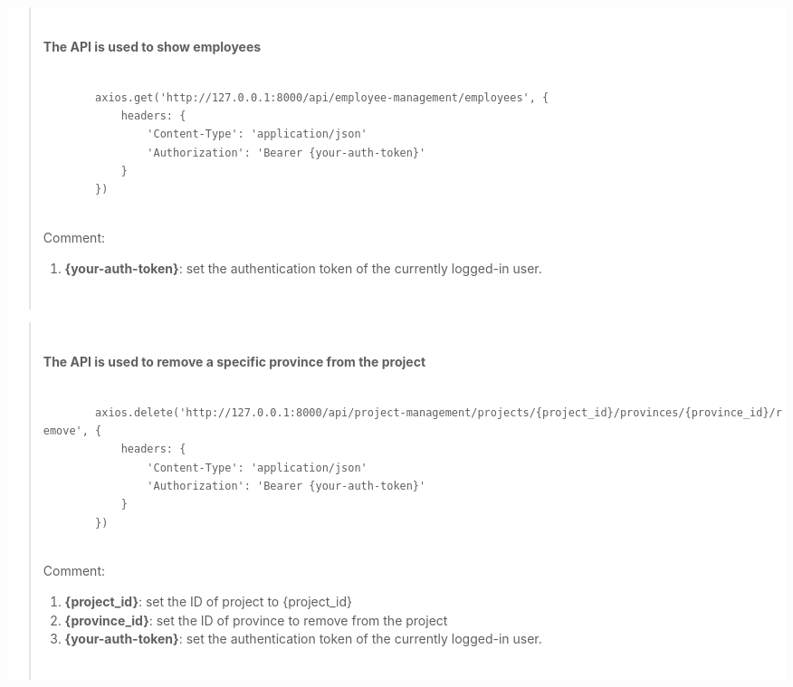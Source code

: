 <blockquote>
</br>
<p><b>The API is used to show employees</b></p>

<pre>
    <code>
        axios.get('http://127.0.0.1:8000/api/employee-management/employees', {
            headers: {
                'Content-Type': 'application/json'
                'Authorization': 'Bearer {your-auth-token}'
            }
        })
    </code>
</pre>

<p>Comment:</p>
<ol>
    <li><b>{your-auth-token}</b>: set the authentication token of the currently logged-in user.</li>
</ol>
</br>
</blockquote>

<blockquote>
</br>
<p><b>The API is used to remove a specific province from the project</b></p>

<pre>
    <code>
        axios.delete('http://127.0.0.1:8000/api/project-management/projects/{project_id}/provinces/{province_id}/remove', {
            headers: {
                'Content-Type': 'application/json'
                'Authorization': 'Bearer {your-auth-token}'
            }
        })
    </code>
</pre>

<p>Comment:</p>
<ol>
    <li><b>{project_id}</b>: set the ID of project to {project_id}</li>
    <li><b>{province_id}</b>: set the ID of province to remove from the project</li>
    <li><b>{your-auth-token}</b>: set the authentication token of the currently logged-in user.</li>
</ol>
</br>
</blockquote>